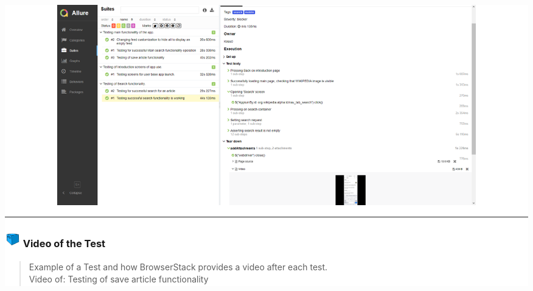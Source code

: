 <p align="center">
<img src="media/images/allure_reports_cloud-result.png" alt="Allure Test Result" width="80%">
</p>

---

### <img width="3%" title="Selenoid" src="media/images/selenoid-logo.svg"> Video of the Test

> Example of a Test and how BrowserStack provides a video after each test.\
> Video of: Testing of save article functionality

<p align="center">